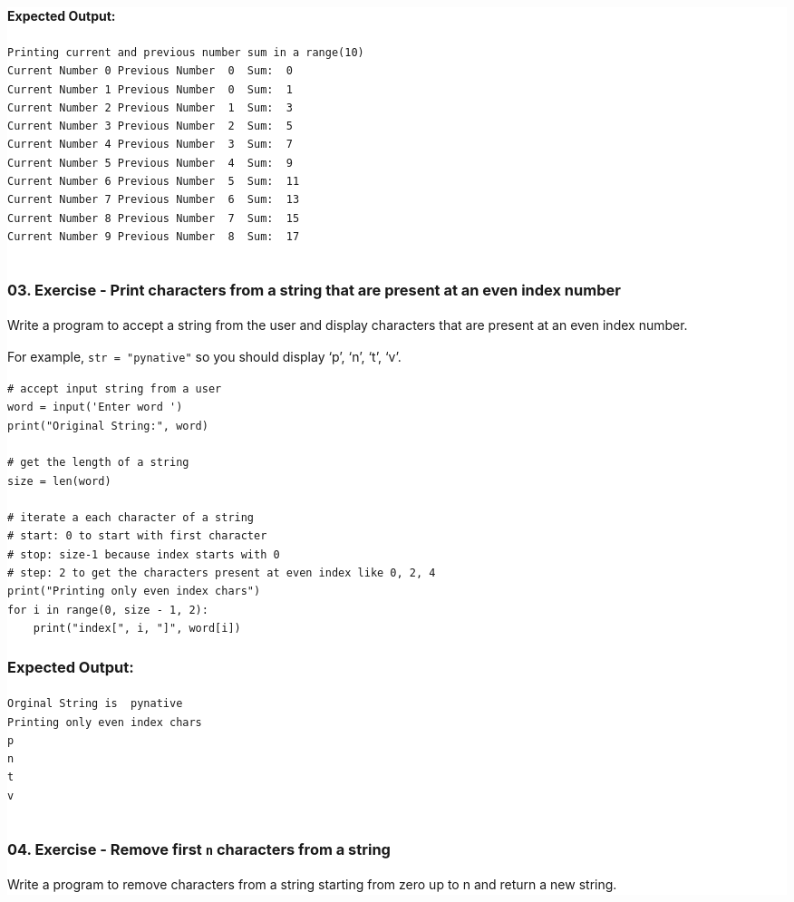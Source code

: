 #### Expected Output:
```
Printing current and previous number sum in a range(10)
Current Number 0 Previous Number  0  Sum:  0
Current Number 1 Previous Number  0  Sum:  1
Current Number 2 Previous Number  1  Sum:  3
Current Number 3 Previous Number  2  Sum:  5
Current Number 4 Previous Number  3  Sum:  7
Current Number 5 Previous Number  4  Sum:  9
Current Number 6 Previous Number  5  Sum:  11
Current Number 7 Previous Number  6  Sum:  13
Current Number 8 Previous Number  7  Sum:  15
Current Number 9 Previous Number  8  Sum:  17
```
#
### 03. Exercise - Print characters from a string that are present at an even index number
Write a program to accept a string from the user and display characters that are present at an even index number.

For example, ```str = "pynative"``` so you should display ‘p’, ‘n’, ‘t’, ‘v’.
```
# accept input string from a user
word = input('Enter word ')
print("Original String:", word)

# get the length of a string
size = len(word)

# iterate a each character of a string
# start: 0 to start with first character
# stop: size-1 because index starts with 0
# step: 2 to get the characters present at even index like 0, 2, 4
print("Printing only even index chars")
for i in range(0, size - 1, 2):
    print("index[", i, "]", word[i])    
```
### Expected Output:
```
Orginal String is  pynative
Printing only even index chars
p
n
t
v
```
#
### 04. Exercise - Remove first ```n``` characters from a string
Write a program to remove characters from a string starting from zero up to n and return a new string.
